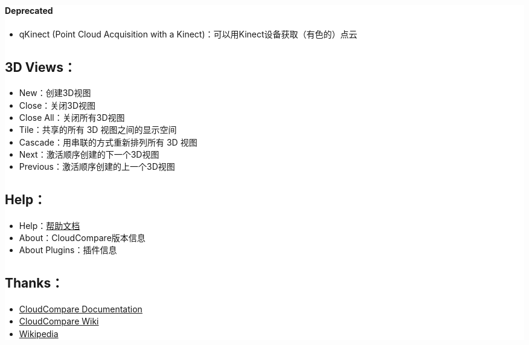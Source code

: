 #### Deprecated
* qKinect (Point Cloud Acquisition with a Kinect)：可以用Kinect设备获取（有色的）点云


## 3D Views：
* New：创建3D视图
* Close：关闭3D视图
* Close All：关闭所有3D视图
* Tile：共享的所有 3D 视图之间的显示空间
* Cascade：用串联的方式重新排列所有 3D 视图
* Next：激活顺序创建的下一个3D视图
* Previous：激活顺序创建的上一个3D视图


## Help：
* Help：[帮助文档](http://www.cloudcompare.org/doc)
* About：CloudCompare版本信息
* About Plugins：插件信息


## Thanks：
* [CloudCompare Documentation](http://www.danielgm.net/cc/)
* [CloudCompare Wiki](http://www.cloudcompare.org/doc/wiki)
* [Wikipedia](https://www.wikipedia.org/)
